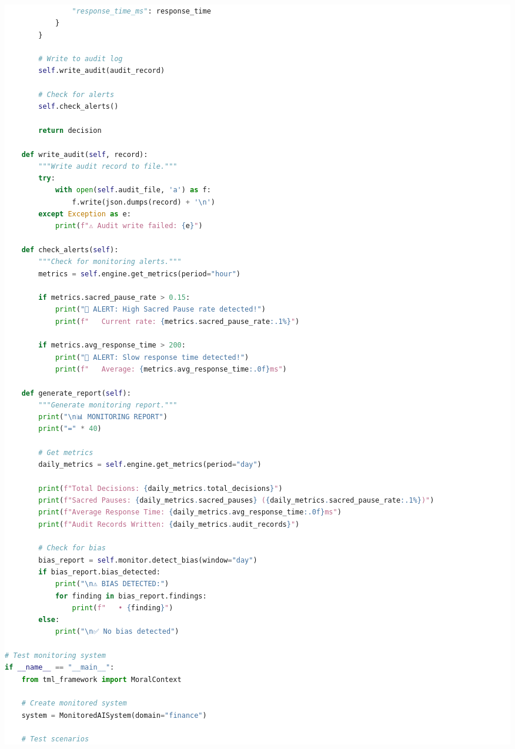 ```python
                "response_time_ms": response_time
            }
        }
        
        # Write to audit log
        self.write_audit(audit_record)
        
        # Check for alerts
        self.check_alerts()
        
        return decision
    
    def write_audit(self, record):
        """Write audit record to file."""
        try:
            with open(self.audit_file, 'a') as f:
                f.write(json.dumps(record) + '\n')
        except Exception as e:
            print(f"⚠️ Audit write failed: {e}")
    
    def check_alerts(self):
        """Check for monitoring alerts."""
        metrics = self.engine.get_metrics(period="hour")
        
        if metrics.sacred_pause_rate > 0.15:
            print("🚨 ALERT: High Sacred Pause rate detected!")
            print(f"   Current rate: {metrics.sacred_pause_rate:.1%}")
            
        if metrics.avg_response_time > 200:
            print("🚨 ALERT: Slow response time detected!")
            print(f"   Average: {metrics.avg_response_time:.0f}ms")
    
    def generate_report(self):
        """Generate monitoring report."""
        print("\n📊 MONITORING REPORT")
        print("=" * 40)
        
        # Get metrics
        daily_metrics = self.engine.get_metrics(period="day")
        
        print(f"Total Decisions: {daily_metrics.total_decisions}")
        print(f"Sacred Pauses: {daily_metrics.sacred_pauses} ({daily_metrics.sacred_pause_rate:.1%})")
        print(f"Average Response Time: {daily_metrics.avg_response_time:.0f}ms")
        print(f"Audit Records Written: {daily_metrics.audit_records}")
        
        # Check for bias
        bias_report = self.monitor.detect_bias(window="day")
        if bias_report.bias_detected:
            print("\n⚠️ BIAS DETECTED:")
            for finding in bias_report.findings:
                print(f"   • {finding}")
        else:
            print("\n✅ No bias detected")

# Test monitoring system
if __name__ == "__main__":
    from tml_framework import MoralContext
    
    # Create monitored system
    system = MonitoredAISystem(domain="finance")
    
    # Test scenarios
```